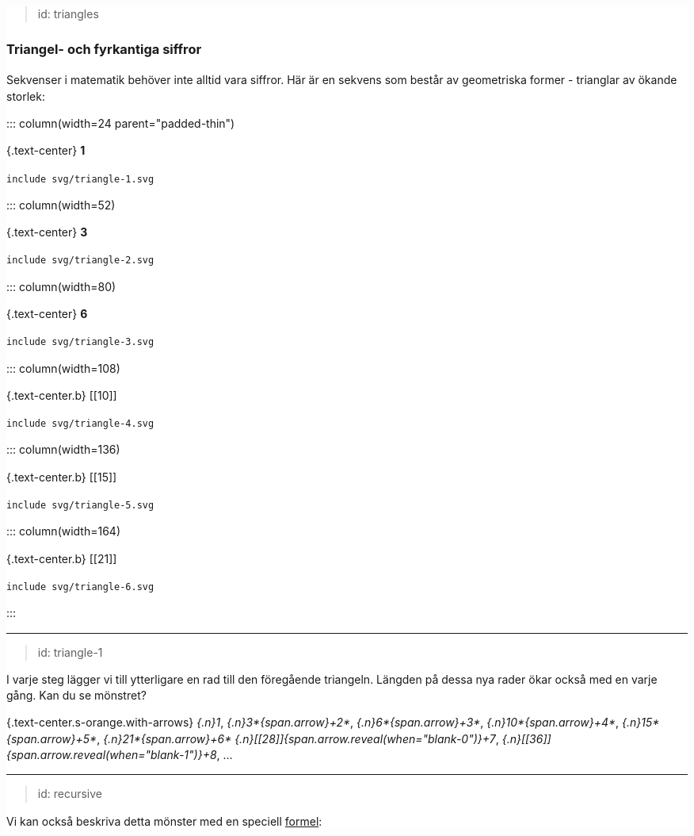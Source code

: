 > id: triangles

### Triangel- och fyrkantiga siffror

Sekvenser i matematik behöver inte alltid vara siffror. Här är en sekvens som består av geometriska former - trianglar av ökande storlek:

::: column(width=24 parent="padded-thin")

{.text-center} __1__

    include svg/triangle-1.svg

::: column(width=52)

{.text-center} __3__

    include svg/triangle-2.svg

::: column(width=80)

{.text-center} __6__

    include svg/triangle-3.svg

::: column(width=108)

{.text-center.b} [[10]]

    include svg/triangle-4.svg

::: column(width=136)

{.text-center.b} [[15]]

    include svg/triangle-5.svg

::: column(width=164)

{.text-center.b} [[21]]

    include svg/triangle-6.svg

:::

---

> id: triangle-1

I varje steg lägger vi till ytterligare en rad till den föregående triangeln. Längden på dessa nya rader ökar också med en varje gång. Kan du se mönstret?

{.text-center.s-orange.with-arrows} _{.n}1_, _{.n}3*{span.arrow}+2*_,
_{.n}6*{span.arrow}+3*_, _{.n}10*{span.arrow}+4*_,
_{.n}15*{span.arrow}+5*_, _{.n}21*{span.arrow}+6*_
_{.n}[[28]]*{span.arrow.reveal(when="blank-0")}+7*_,
_{.n}[[36]]*{span.arrow.reveal(when="blank-1")}+8*_, …

---

> id: recursive

Vi kan också beskriva detta mönster med en speciell [formel](gloss:formula):
